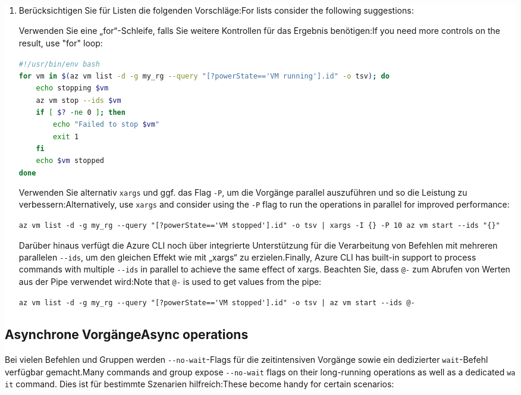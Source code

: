 1. <span data-ttu-id="bbbed-119">Berücksichtigen Sie für Listen die folgenden Vorschläge:</span><span class="sxs-lookup"><span data-stu-id="bbbed-119">For lists consider the following suggestions:</span></span>

   <span data-ttu-id="bbbed-120">Verwenden Sie eine „for“-Schleife, falls Sie weitere Kontrollen für das Ergebnis benötigen:</span><span class="sxs-lookup"><span data-stu-id="bbbed-120">If you need more controls on the result, use "for" loop:</span></span>
    
    ```bash
    #!/usr/bin/env bash
    for vm in $(az vm list -d -g my_rg --query "[?powerState=='VM running'].id" -o tsv); do
        echo stopping $vm
        az vm stop --ids $vm
        if [ $? -ne 0 ]; then
            echo "Failed to stop $vm"
            exit 1
        fi
        echo $vm stopped
    done
    ```

    <span data-ttu-id="bbbed-121">Verwenden Sie alternativ `xargs` und ggf. das Flag `-P`, um die Vorgänge parallel auszuführen und so die Leistung zu verbessern:</span><span class="sxs-lookup"><span data-stu-id="bbbed-121">Alternatively, use `xargs` and consider using the `-P` flag to run the operations in parallel for improved performance:</span></span>

    ```azurecli
    az vm list -d -g my_rg --query "[?powerState=='VM stopped'].id" -o tsv | xargs -I {} -P 10 az vm start --ids "{}"
    ```

    <span data-ttu-id="bbbed-122">Darüber hinaus verfügt die Azure CLI noch über integrierte Unterstützung für die Verarbeitung von Befehlen mit mehreren parallelen `--ids`, um den gleichen Effekt wie mit „xargs“ zu erzielen.</span><span class="sxs-lookup"><span data-stu-id="bbbed-122">Finally, Azure CLI has built-in support to process commands with multiple `--ids` in parallel to achieve the same effect of xargs.</span></span> <span data-ttu-id="bbbed-123">Beachten Sie, dass `@-` zum Abrufen von Werten aus der Pipe verwendet wird:</span><span class="sxs-lookup"><span data-stu-id="bbbed-123">Note that `@-` is used to get values from the pipe:</span></span>

    ```azurecli
    az vm list -d -g my_rg --query "[?powerState=='VM stopped'].id" -o tsv | az vm start --ids @-
    ```

## <a name="async-operations"></a><span data-ttu-id="bbbed-124">Asynchrone Vorgänge</span><span class="sxs-lookup"><span data-stu-id="bbbed-124">Async operations</span></span>

<span data-ttu-id="bbbed-125">Bei vielen Befehlen und Gruppen werden `--no-wait`-Flags für die zeitintensiven Vorgänge sowie ein dedizierter `wait`-Befehl verfügbar gemacht.</span><span class="sxs-lookup"><span data-stu-id="bbbed-125">Many commands and group expose `--no-wait` flags on their long-running operations as well as a dedicated `wait` command.</span></span> <span data-ttu-id="bbbed-126">Dies ist für bestimmte Szenarien hilfreich:</span><span class="sxs-lookup"><span data-stu-id="bbbed-126">These become handy for certain scenarios:</span></span>
